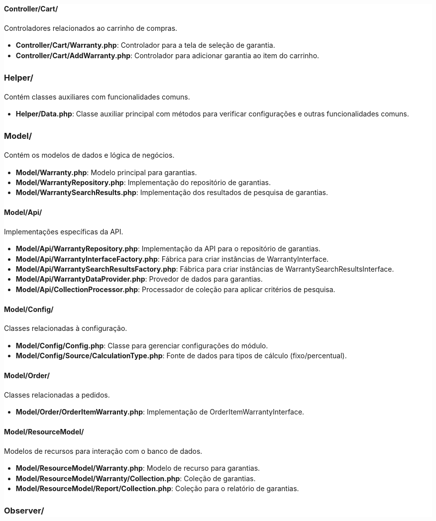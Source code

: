 #### Controller/Cart/

Controladores relacionados ao carrinho de compras.

- **Controller/Cart/Warranty.php**: Controlador para a tela de seleção de garantia.
- **Controller/Cart/AddWarranty.php**: Controlador para adicionar garantia ao item do carrinho.

### Helper/

Contém classes auxiliares com funcionalidades comuns.

- **Helper/Data.php**: Classe auxiliar principal com métodos para verificar configurações e outras funcionalidades comuns.

### Model/

Contém os modelos de dados e lógica de negócios.

- **Model/Warranty.php**: Modelo principal para garantias.
- **Model/WarrantyRepository.php**: Implementação do repositório de garantias.
- **Model/WarrantySearchResults.php**: Implementação dos resultados de pesquisa de garantias.

#### Model/Api/

Implementações específicas da API.

- **Model/Api/WarrantyRepository.php**: Implementação da API para o repositório de garantias.
- **Model/Api/WarrantyInterfaceFactory.php**: Fábrica para criar instâncias de WarrantyInterface.
- **Model/Api/WarrantySearchResultsFactory.php**: Fábrica para criar instâncias de WarrantySearchResultsInterface.
- **Model/Api/WarrantyDataProvider.php**: Provedor de dados para garantias.
- **Model/Api/CollectionProcessor.php**: Processador de coleção para aplicar critérios de pesquisa.

#### Model/Config/

Classes relacionadas à configuração.

- **Model/Config/Config.php**: Classe para gerenciar configurações do módulo.
- **Model/Config/Source/CalculationType.php**: Fonte de dados para tipos de cálculo (fixo/percentual).

#### Model/Order/

Classes relacionadas a pedidos.

- **Model/Order/OrderItemWarranty.php**: Implementação de OrderItemWarrantyInterface.

#### Model/ResourceModel/

Modelos de recursos para interação com o banco de dados.

- **Model/ResourceModel/Warranty.php**: Modelo de recurso para garantias.
- **Model/ResourceModel/Warranty/Collection.php**: Coleção de garantias.
- **Model/ResourceModel/Report/Collection.php**: Coleção para o relatório de garantias.

### Observer/
